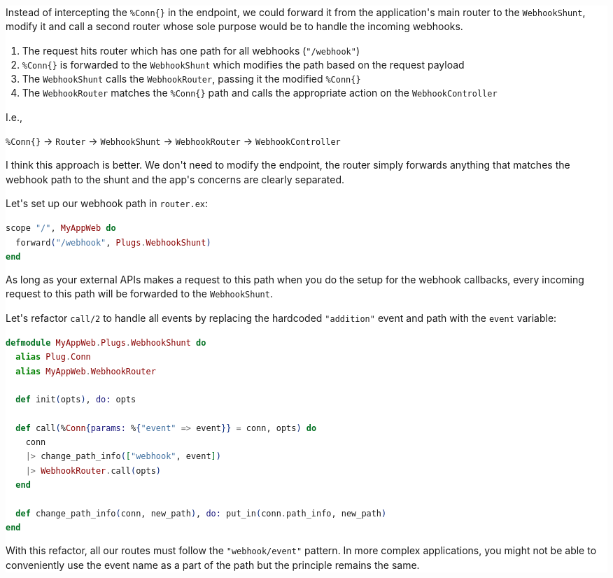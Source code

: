 Instead of intercepting the `%Conn{}` in the endpoint, we could forward it from
the application's main router to the `WebhookShunt`, modify it and call a second
router whose sole purpose would be to handle the incoming webhooks.

1. The request hits router which has one path for all webhooks (`"/webhook"`)
2. `%Conn{}` is forwarded to the `WebhookShunt` which modifies the path based on
   the request payload
3. The `WebhookShunt` calls the `WebhookRouter`, passing it the modified
   `%Conn{}`
4. The `WebhookRouter` matches the `%Conn{}` path and calls the appropriate
   action on the `WebhookController`

I.e.,

`%Conn{}` -> `Router` -> `WebhookShunt` -> `WebhookRouter` ->
`WebhookController`

I think this approach is better. We don't need to modify the endpoint, the
router simply forwards anything that matches the webhook path to the shunt and
the app's concerns are clearly separated.

Let's set up our webhook path in `router.ex`:

```elixir
scope "/", MyAppWeb do
  forward("/webhook", Plugs.WebhookShunt)
end
```

As long as your external APIs makes a request to this path when you do the setup
for the webhook callbacks, every incoming request to this path will be forwarded
to the `WebhookShunt`.

Let's refactor `call/2` to handle all events by replacing the hardcoded
`"addition"` event and path with the `event` variable:

```elixir
defmodule MyAppWeb.Plugs.WebhookShunt do
  alias Plug.Conn
  alias MyAppWeb.WebhookRouter

  def init(opts), do: opts

  def call(%Conn{params: %{"event" => event}} = conn, opts) do
    conn
    |> change_path_info(["webhook", event])
    |> WebhookRouter.call(opts)
  end

  def change_path_info(conn, new_path), do: put_in(conn.path_info, new_path)
end
```

With this refactor, all our routes must follow the `"webhook/event"` pattern. In
more complex applications, you might not be able to conveniently use the event
name as a part of the path but the principle remains the same.
